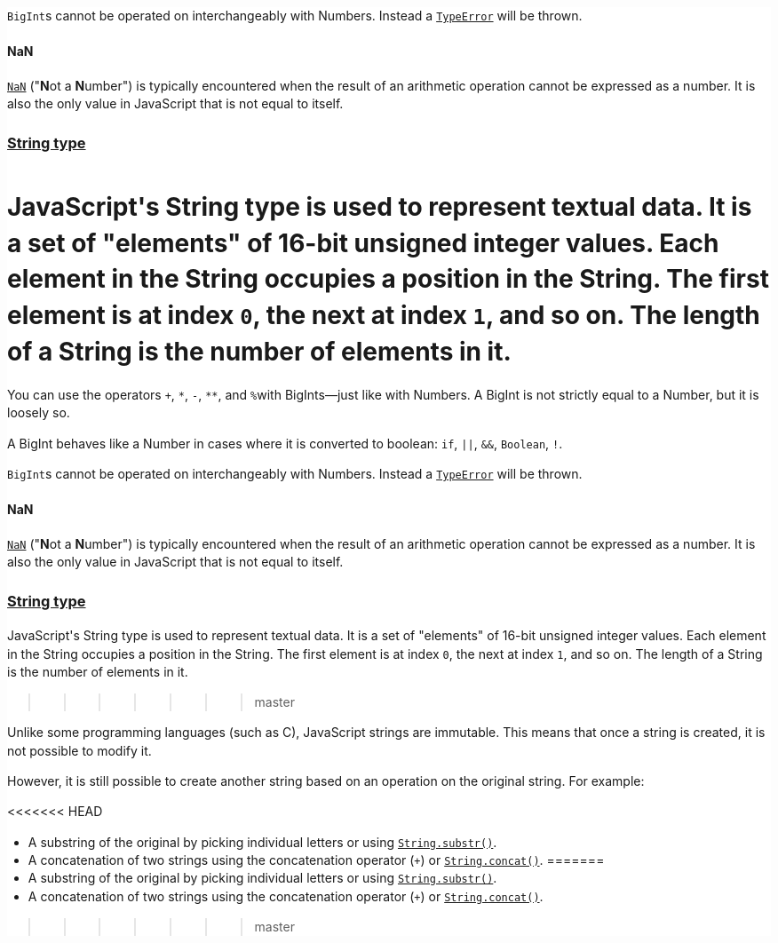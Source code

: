 `BigInt`s cannot be operated on interchangeably with Numbers. Instead a [`TypeError`](https://developer.mozilla.org/en-US/docs/Web/JavaScript/Reference/Global_Objects/TypeError) will be thrown.

#### NaN

[`NaN`](https://developer.mozilla.org/en-US/docs/Web/JavaScript/Reference/Global_Objects/NaN) ("**N**ot a **N**umber") is typically encountered when the result of an arithmetic operation cannot be expressed as a number. It is also the only value in JavaScript that is not equal to itself.

### [String type](https://developer.mozilla.org/en-US/docs/Web/JavaScript/Data_structures#string_type "Permalink to String type")

JavaScript's String type is used to represent textual data. It is a set of "elements" of 16-bit unsigned integer values. Each element in the String occupies a position in the String. The first element is at index `0`, the next at index `1`, and so on. The length of a String is the number of elements in it.
=======
You can use the operators `+`, `*`, `-`, `**`, and `%`with BigInts—just like with Numbers. A BigInt is not strictly equal to a Number, but it is loosely so.

A BigInt behaves like a Number in cases where it is converted to boolean: `if`, `||`, `&&`, `Boolean`, `!`.

`BigInt`s cannot be operated on interchangeably with Numbers. Instead a [`TypeError`](https://developer.mozilla.org/en-US/docs/Web/JavaScript/Reference/Global_Objects/TypeError) will be thrown.

#### NaN

[`NaN`](https://developer.mozilla.org/en-US/docs/Web/JavaScript/Reference/Global_Objects/NaN) ("**N**ot a **N**umber") is typically encountered when the result of an arithmetic operation cannot be expressed as a number. It is also the only value in JavaScript that is not equal to itself.

### [String type](https://developer.mozilla.org/en-US/docs/Web/JavaScript/Data_structures#string_type "Permalink to String type")

JavaScript's String type is used to represent textual data. It is a set of "elements" of 16-bit unsigned integer values. Each element in the String occupies a position in the String. The first element is at index `0`, the next at index `1`, and so on. The length of a String is the number of elements in it.
>>>>>>> master

Unlike some programming languages (such as C), JavaScript strings are immutable. This means that once a string is created, it is not possible to modify it.

However, it is still possible to create another string based on an operation on the original string. For example:

<<<<<<< HEAD
* A substring of the original by picking individual letters or using [`String.substr()`](https://developer.mozilla.org/en-US/docs/Web/JavaScript/Reference/Global_Objects/String/substr).
* A concatenation of two strings using the concatenation operator (`+`) or [`String.concat()`](https://developer.mozilla.org/en-US/docs/Web/JavaScript/Reference/Global_Objects/String/concat).
=======
* A substring of the original by picking individual letters or using [`String.substr()`](https://developer.mozilla.org/en-US/docs/Web/JavaScript/Reference/Global_Objects/String/substr).
* A concatenation of two strings using the concatenation operator (`+`) or [`String.concat()`](https://developer.mozilla.org/en-US/docs/Web/JavaScript/Reference/Global_Objects/String/concat).
>>>>>>> master
